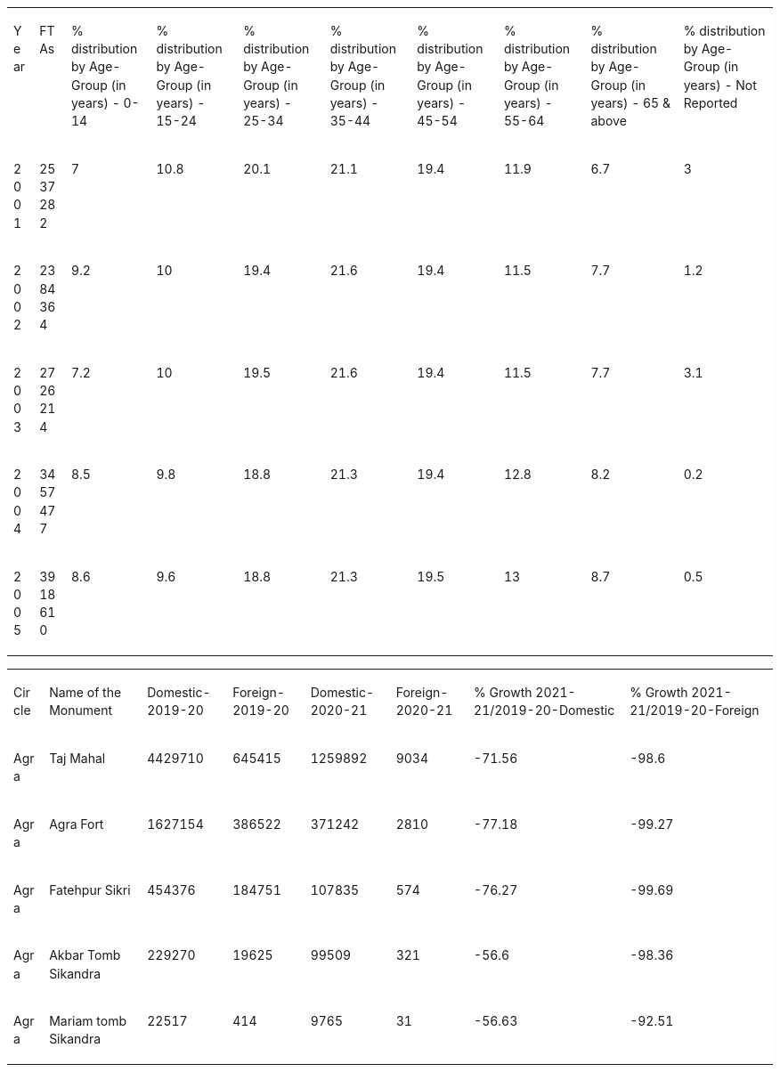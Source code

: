 <table><tbody><tr><td colspan="1" rowspan="1"><p>Year</p></td><td colspan="1" rowspan="1"><p>FTAs</p></td><td colspan="1" rowspan="1"><p>% distribution by Age- Group (in years) - 0-14</p></td><td colspan="1" rowspan="1"><p>% distribution by Age- Group (in years) - 15-24</p></td><td colspan="1" rowspan="1"><p>% distribution by Age- Group (in years) - 25-34</p></td><td colspan="1" rowspan="1"><p>% distribution by Age- Group (in years) - 35-44</p></td><td colspan="1" rowspan="1"><p>% distribution by Age- Group (in years) - 45-54</p></td><td colspan="1" rowspan="1"><p>% distribution by Age- Group (in years) - 55-64</p></td><td colspan="1" rowspan="1"><p>% distribution by Age- Group (in years) - 65 &amp; above</p></td><td colspan="1" rowspan="1"><p>% distribution by Age- Group (in years) - Not Reported</p></td></tr><tr><td colspan="1" rowspan="1"><p>2001</p></td><td colspan="1" rowspan="1"><p>2537282</p></td><td colspan="1" rowspan="1"><p>7</p></td><td colspan="1" rowspan="1"><p>10.8</p></td><td colspan="1" rowspan="1"><p>20.1</p></td><td colspan="1" rowspan="1"><p>21.1</p></td><td colspan="1" rowspan="1"><p>19.4</p></td><td colspan="1" rowspan="1"><p>11.9</p></td><td colspan="1" rowspan="1"><p>6.7</p></td><td colspan="1" rowspan="1"><p>3</p></td></tr><tr><td colspan="1" rowspan="1"><p>2002</p></td><td colspan="1" rowspan="1"><p>2384364</p></td><td colspan="1" rowspan="1"><p>9.2</p></td><td colspan="1" rowspan="1"><p>10</p></td><td colspan="1" rowspan="1"><p>19.4</p></td><td colspan="1" rowspan="1"><p>21.6</p></td><td colspan="1" rowspan="1"><p>19.4</p></td><td colspan="1" rowspan="1"><p>11.5</p></td><td colspan="1" rowspan="1"><p>7.7</p></td><td colspan="1" rowspan="1"><p>1.2</p></td></tr><tr><td colspan="1" rowspan="1"><p>2003</p></td><td colspan="1" rowspan="1"><p>2726214</p></td><td colspan="1" rowspan="1"><p>7.2</p></td><td colspan="1" rowspan="1"><p>10</p></td><td colspan="1" rowspan="1"><p>19.5</p></td><td colspan="1" rowspan="1"><p>21.6</p></td><td colspan="1" rowspan="1"><p>19.4</p></td><td colspan="1" rowspan="1"><p>11.5</p></td><td colspan="1" rowspan="1"><p>7.7</p></td><td colspan="1" rowspan="1"><p>3.1</p></td></tr><tr><td colspan="1" rowspan="1"><p>2004</p></td><td colspan="1" rowspan="1"><p>3457477</p></td><td colspan="1" rowspan="1"><p>8.5</p></td><td colspan="1" rowspan="1"><p>9.8</p></td><td colspan="1" rowspan="1"><p>18.8</p></td><td colspan="1" rowspan="1"><p>21.3</p></td><td colspan="1" rowspan="1"><p>19.4</p></td><td colspan="1" rowspan="1"><p>12.8</p></td><td colspan="1" rowspan="1"><p>8.2</p></td><td colspan="1" rowspan="1"><p>0.2</p></td></tr><tr><td colspan="1" rowspan="1"><p>2005</p></td><td colspan="1" rowspan="1"><p>3918610</p></td><td colspan="1" rowspan="1"><p>8.6</p></td><td colspan="1" rowspan="1"><p>9.6</p></td><td colspan="1" rowspan="1"><p>18.8</p></td><td colspan="1" rowspan="1"><p>21.3</p></td><td colspan="1" rowspan="1"><p>19.5</p></td><td colspan="1" rowspan="1"><p>13</p></td><td colspan="1" rowspan="1"><p>8.7</p></td><td colspan="1" rowspan="1"><p>0.5</p></td></tr></tbody></table>

<table><tbody><tr><td colspan="1" rowspan="1"><p>Circle</p></td><td colspan="1" rowspan="1"><p>Name of the Monument&nbsp;</p></td><td colspan="1" rowspan="1"><p>Domestic-2019-20</p></td><td colspan="1" rowspan="1"><p>Foreign-2019-20</p></td><td colspan="1" rowspan="1"><p>Domestic-2020-21</p></td><td colspan="1" rowspan="1"><p>Foreign-2020-21</p></td><td colspan="1" rowspan="1"><p>% Growth 2021-21/2019-20-Domestic</p></td><td colspan="1" rowspan="1"><p>% Growth 2021-21/2019-20-Foreign</p></td></tr><tr><td colspan="1" rowspan="1"><p>Agra</p></td><td colspan="1" rowspan="1"><p>Taj Mahal</p></td><td colspan="1" rowspan="1"><p>4429710</p></td><td colspan="1" rowspan="1"><p>645415</p></td><td colspan="1" rowspan="1"><p>1259892</p></td><td colspan="1" rowspan="1"><p>9034</p></td><td colspan="1" rowspan="1"><p>-71.56</p></td><td colspan="1" rowspan="1"><p>-98.6</p></td></tr><tr><td colspan="1" rowspan="1"><p>Agra</p></td><td colspan="1" rowspan="1"><p>Agra Fort</p></td><td colspan="1" rowspan="1"><p>1627154</p></td><td colspan="1" rowspan="1"><p>386522</p></td><td colspan="1" rowspan="1"><p>371242</p></td><td colspan="1" rowspan="1"><p>2810</p></td><td colspan="1" rowspan="1"><p>-77.18</p></td><td colspan="1" rowspan="1"><p>-99.27</p></td></tr><tr><td colspan="1" rowspan="1"><p>Agra</p></td><td colspan="1" rowspan="1"><p>Fatehpur Sikri</p></td><td colspan="1" rowspan="1"><p>454376</p></td><td colspan="1" rowspan="1"><p>184751</p></td><td colspan="1" rowspan="1"><p>107835</p></td><td colspan="1" rowspan="1"><p>574</p></td><td colspan="1" rowspan="1"><p>-76.27</p></td><td colspan="1" rowspan="1"><p>-99.69</p></td></tr><tr><td colspan="1" rowspan="1"><p>Agra</p></td><td colspan="1" rowspan="1"><p>Akbar Tomb Sikandra</p></td><td colspan="1" rowspan="1"><p>229270</p></td><td colspan="1" rowspan="1"><p>19625</p></td><td colspan="1" rowspan="1"><p>99509</p></td><td colspan="1" rowspan="1"><p>321</p></td><td colspan="1" rowspan="1"><p>-56.6</p></td><td colspan="1" rowspan="1"><p>-98.36</p></td></tr><tr><td colspan="1" rowspan="1"><p>Agra</p></td><td colspan="1" rowspan="1"><p>Mariam tomb Sikandra</p></td><td colspan="1" rowspan="1"><p>22517</p></td><td colspan="1" rowspan="1"><p>414</p></td><td colspan="1" rowspan="1"><p>9765</p></td><td colspan="1" rowspan="1"><p>31</p></td><td colspan="1" rowspan="1"><p>-56.63</p></td><td colspan="1" rowspan="1"><p>-92.51</p></td></tr></tbody></table>
